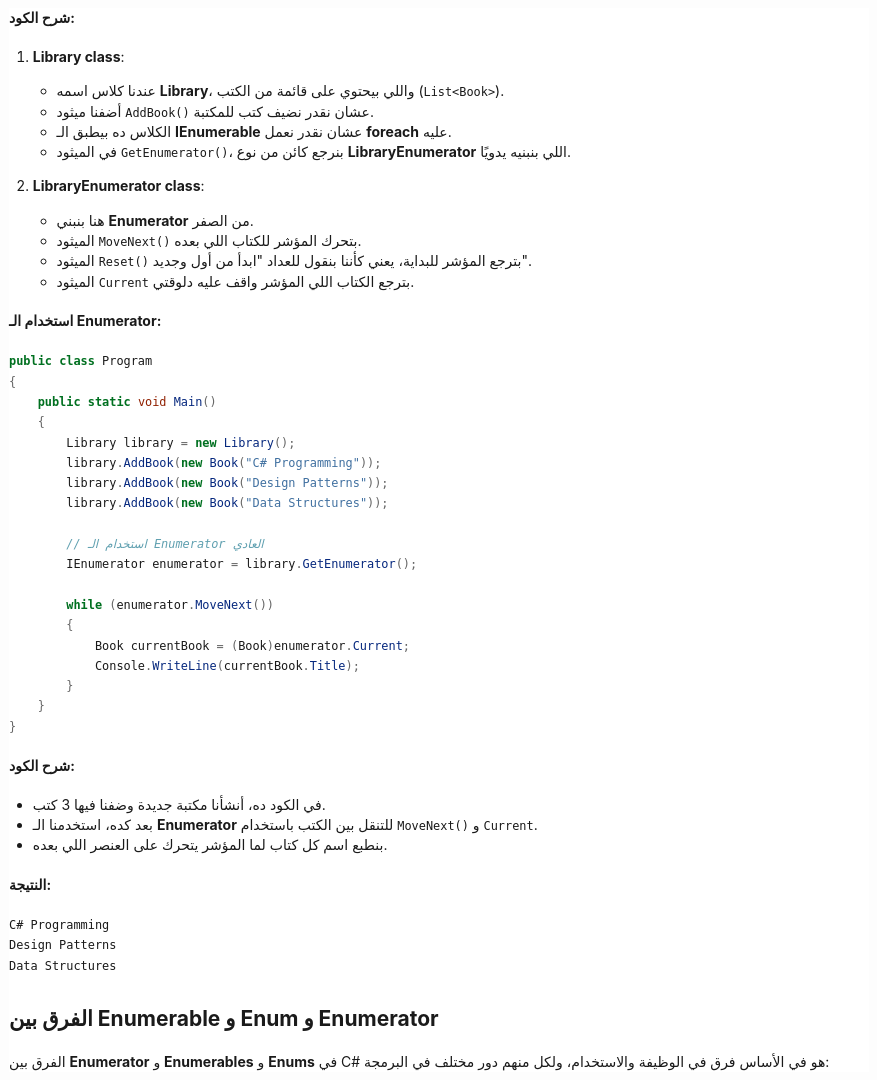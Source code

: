 #### شرح الكود:

1. **Library class**:
   - عندنا كلاس اسمه **Library**، واللي بيحتوي على قائمة من الكتب (`List<Book>`).
   - أضفنا ميثود `AddBook()` عشان نقدر نضيف كتب للمكتبة.
   - الكلاس ده بيطبق الـ **IEnumerable** عشان نقدر نعمل **foreach** عليه.
   - في الميثود `GetEnumerator()`، بنرجع كائن من نوع **LibraryEnumerator** اللي بنبنيه يدويًا.

2. **LibraryEnumerator class**:
   - هنا بنبني **Enumerator** من الصفر.  
   - الميثود `MoveNext()` بتحرك المؤشر للكتاب اللي بعده.
   - الميثود `Reset()` بترجع المؤشر للبداية، يعني كأننا بنقول للعداد "ابدأ من أول وجديد".
   - الميثود `Current` بترجع الكتاب اللي المؤشر واقف عليه دلوقتي.

#### استخدام الـ Enumerator:

```csharp
public class Program
{
    public static void Main()
    {
        Library library = new Library();
        library.AddBook(new Book("C# Programming"));
        library.AddBook(new Book("Design Patterns"));
        library.AddBook(new Book("Data Structures"));

        // استخدام الـ Enumerator العادي
        IEnumerator enumerator = library.GetEnumerator();

        while (enumerator.MoveNext())
        {
            Book currentBook = (Book)enumerator.Current;
            Console.WriteLine(currentBook.Title);
        }
    }
}
```

#### شرح الكود:
- في الكود ده، أنشأنا مكتبة جديدة وضفنا فيها 3 كتب.
- بعد كده، استخدمنا الـ **Enumerator** للتنقل بين الكتب باستخدام `MoveNext()` و `Current`.
- بنطبع اسم كل كتاب لما المؤشر يتحرك على العنصر اللي بعده.

#### النتيجة:
```
C# Programming
Design Patterns
Data Structures
```

## الفرق بين Enumerable و Enum و Enumerator
الفرق بين **Enumerator** و **Enumerables** و **Enums** في C# هو في الأساس فرق في الوظيفة والاستخدام، ولكل منهم دور مختلف في البرمجة:
